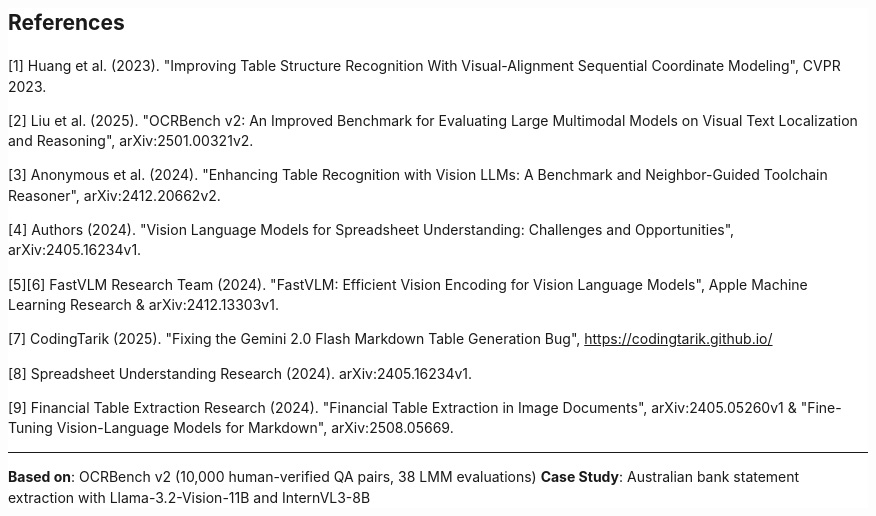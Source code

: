 ## References

[1] Huang et al. (2023). "Improving Table Structure Recognition With Visual-Alignment Sequential Coordinate Modeling", CVPR 2023.

[2] Liu et al. (2025). "OCRBench v2: An Improved Benchmark for Evaluating Large Multimodal Models on Visual Text Localization and Reasoning", arXiv:2501.00321v2.

[3] Anonymous et al. (2024). "Enhancing Table Recognition with Vision LLMs: A Benchmark and Neighbor-Guided Toolchain Reasoner", arXiv:2412.20662v2.

[4] Authors (2024). "Vision Language Models for Spreadsheet Understanding: Challenges and Opportunities", arXiv:2405.16234v1.

[5][6] FastVLM Research Team (2024). "FastVLM: Efficient Vision Encoding for Vision Language Models", Apple Machine Learning Research & arXiv:2412.13303v1.

[7] CodingTarik (2025). "Fixing the Gemini 2.0 Flash Markdown Table Generation Bug", https://codingtarik.github.io/

[8] Spreadsheet Understanding Research (2024). arXiv:2405.16234v1.

[9] Financial Table Extraction Research (2024). "Financial Table Extraction in Image Documents", arXiv:2405.05260v1 & "Fine-Tuning Vision-Language Models for Markdown", arXiv:2508.05669.

---

**Based on**: OCRBench v2 (10,000 human-verified QA pairs, 38 LMM evaluations)
**Case Study**: Australian bank statement extraction with Llama-3.2-Vision-11B and InternVL3-8B
